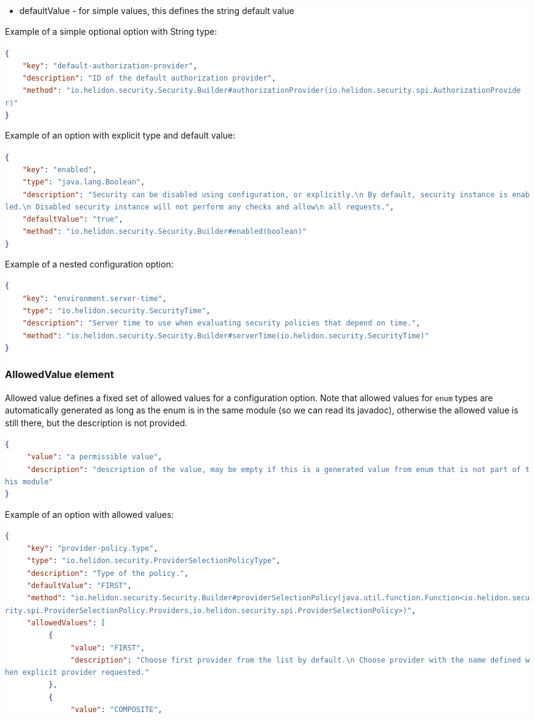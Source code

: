 * defaultValue - for simple values, this defines the string default value

Example of a simple optional option with String type:
```json
{
    "key": "default-authorization-provider",
    "description": "ID of the default authorization provider",
    "method": "io.helidon.security.Security.Builder#authorizationProvider(io.helidon.security.spi.AuthorizationProvider)"
}
```

Example of an option with explicit type and default value:
```json
{
    "key": "enabled",
    "type": "java.lang.Boolean",
    "description": "Security can be disabled using configuration, or explicitly.\n By default, security instance is enabled.\n Disabled security instance will not perform any checks and allow\n all requests.",
    "defaultValue": "true",
    "method": "io.helidon.security.Security.Builder#enabled(boolean)"
}
```

Example of a nested configuration option:
```json
{
    "key": "environment.server-time",
    "type": "io.helidon.security.SecurityTime",
    "description": "Server time to use when evaluating security policies that depend on time.",
    "method": "io.helidon.security.Security.Builder#serverTime(io.helidon.security.SecurityTime)"
}
```

### AllowedValue element
Allowed value defines a fixed set of allowed values for a configuration option. Note that allowed values for `enum` types are automatically generated as long as the enum is in the same module (so we can read its javadoc), otherwise the allowed value is still there, but the description is not provided.

```json
{
     "value": "a permissible value",
     "description": "description of the value, may be empty if this is a generated value from enum that is not part of this module"
}
```

Example of an option with allowed values:
```json
{
     "key": "provider-policy.type",
     "type": "io.helidon.security.ProviderSelectionPolicyType",
     "description": "Type of the policy.",
     "defaultValue": "FIRST",
     "method": "io.helidon.security.Security.Builder#providerSelectionPolicy(java.util.function.Function<io.helidon.security.spi.ProviderSelectionPolicy.Providers,io.helidon.security.spi.ProviderSelectionPolicy>)",
     "allowedValues": [
          {
               "value": "FIRST",
               "description": "Choose first provider from the list by default.\n Choose provider with the name defined when explicit provider requested."
          },
          {
               "value": "COMPOSITE",
```